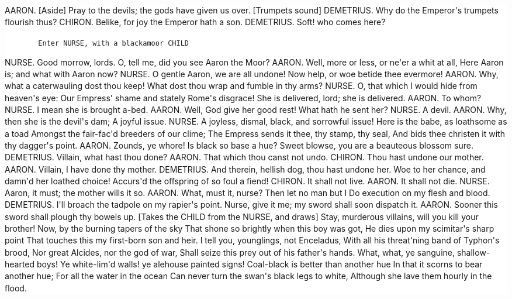   AARON.  [Aside]  Pray to the devils; the gods have given us over.
                                                [Trumpets sound]
  DEMETRIUS. Why do the Emperor's trumpets flourish thus?
  CHIRON. Belike, for joy the Emperor hath a son.
  DEMETRIUS. Soft! who comes here?

            Enter NURSE, with a blackamoor CHILD

  NURSE. Good morrow, lords.
    O, tell me, did you see Aaron the Moor?
  AARON. Well, more or less, or ne'er a whit at all,
    Here Aaron is; and what with Aaron now?
  NURSE. O gentle Aaron, we are all undone!
    Now help, or woe betide thee evermore!
  AARON. Why, what a caterwauling dost thou keep!
    What dost thou wrap and fumble in thy arms?
  NURSE. O, that which I would hide from heaven's eye:
    Our Empress' shame and stately Rome's disgrace!
    She is delivered, lord; she is delivered.
  AARON. To whom?
  NURSE. I mean she is brought a-bed.
  AARON. Well, God give her good rest! What hath he sent her?
  NURSE. A devil.
  AARON. Why, then she is the devil's dam;
    A joyful issue.
  NURSE. A joyless, dismal, black, and sorrowful issue!
    Here is the babe, as loathsome as a toad
    Amongst the fair-fac'd breeders of our clime;
    The Empress sends it thee, thy stamp, thy seal,
    And bids thee christen it with thy dagger's point.
  AARON. Zounds, ye whore! Is black so base a hue?
    Sweet blowse, you are a beauteous blossom sure.
  DEMETRIUS. Villain, what hast thou done?
  AARON. That which thou canst not undo.
  CHIRON. Thou hast undone our mother.
  AARON. Villain, I have done thy mother.
  DEMETRIUS. And therein, hellish dog, thou hast undone her.
    Woe to her chance, and damn'd her loathed choice!
    Accurs'd the offspring of so foul a fiend!
  CHIRON. It shall not live.
  AARON. It shall not die.
  NURSE. Aaron, it must; the mother wills it so.
  AARON. What, must it, nurse? Then let no man but I
    Do execution on my flesh and blood.
  DEMETRIUS. I'll broach the tadpole on my rapier's point.
    Nurse, give it me; my sword shall soon dispatch it.
  AARON. Sooner this sword shall plough thy bowels up.
                     [Takes the CHILD from the NURSE, and draws]
    Stay, murderous villains, will you kill your brother!
    Now, by the burning tapers of the sky
    That shone so brightly when this boy was got,
    He dies upon my scimitar's sharp point
    That touches this my first-born son and heir.
    I tell you, younglings, not Enceladus,
    With all his threat'ning band of Typhon's brood,
    Nor great Alcides, nor the god of war,
    Shall seize this prey out of his father's hands.
    What, what, ye sanguine, shallow-hearted boys!
    Ye white-lim'd walls! ye alehouse painted signs!
    Coal-black is better than another hue
    In that it scorns to bear another hue;
    For all the water in the ocean
    Can never turn the swan's black legs to white,
    Although she lave them hourly in the flood.